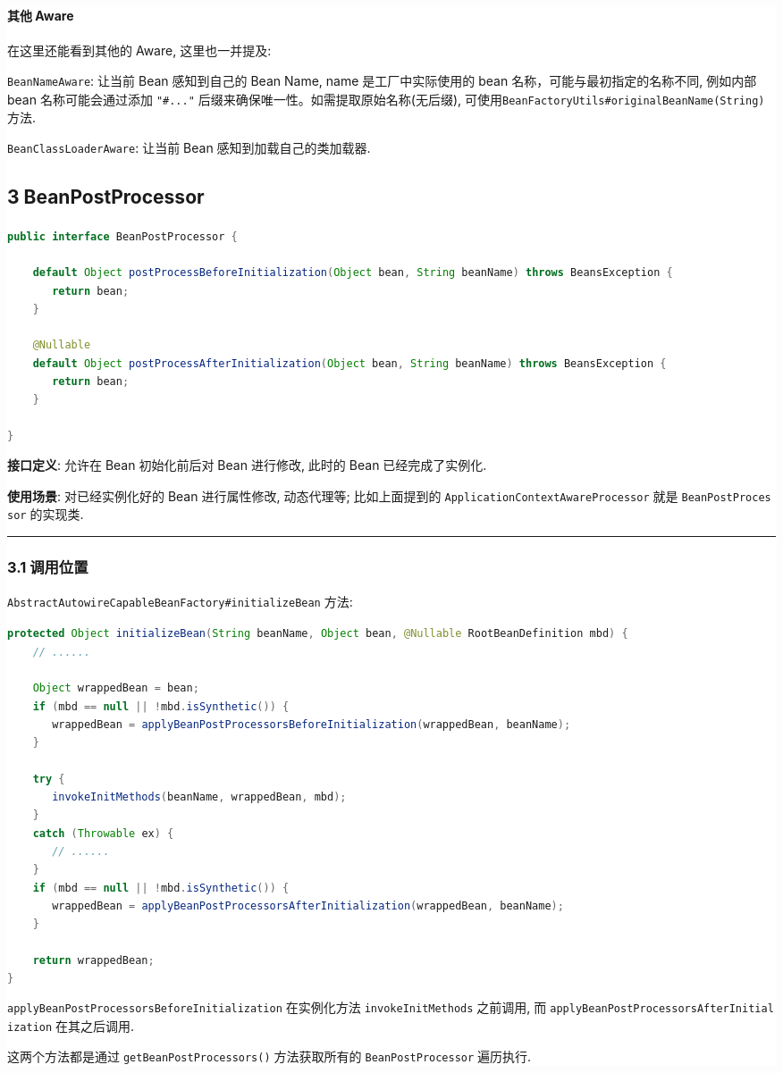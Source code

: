 #### 其他 Aware

在这里还能看到其他的 Aware, 这里也一并提及:

`BeanNameAware`: 让当前 Bean 感知到自己的 Bean Name, name 是工厂中实际使用的 bean 名称，可能与最初指定的名称不同, 例如内部 bean 名称可能会通过添加 `"#..."` 后缀来确保唯一性。如需提取原始名称(无后缀), 可使用`BeanFactoryUtils#originalBeanName(String)` 方法.

`BeanClassLoaderAware`: 让当前 Bean 感知到加载自己的类加载器.

## 3 BeanPostProcessor

```java
public interface BeanPostProcessor {  

    default Object postProcessBeforeInitialization(Object bean, String beanName) throws BeansException {  
       return bean;  
    }  
  
    @Nullable  
    default Object postProcessAfterInitialization(Object bean, String beanName) throws BeansException {  
       return bean;  
    }  
  
}
```

**接口定义**: 允许在 Bean 初始化前后对 Bean 进行修改, 此时的 Bean 已经完成了实例化.

**使用场景**: 对已经实例化好的 Bean 进行属性修改, 动态代理等; 比如上面提到的 `ApplicationContextAwareProcessor` 就是 `BeanPostProcessor` 的实现类.

---

### 3.1 调用位置

`AbstractAutowireCapableBeanFactory#initializeBean` 方法:

```java
protected Object initializeBean(String beanName, Object bean, @Nullable RootBeanDefinition mbd) {  
    // ......
  
    Object wrappedBean = bean;  
    if (mbd == null || !mbd.isSynthetic()) {  
       wrappedBean = applyBeanPostProcessorsBeforeInitialization(wrappedBean, beanName);  
    }  
  
    try {  
       invokeInitMethods(beanName, wrappedBean, mbd);  
    }  
    catch (Throwable ex) {  
       // ......
    }  
    if (mbd == null || !mbd.isSynthetic()) {  
       wrappedBean = applyBeanPostProcessorsAfterInitialization(wrappedBean, beanName);  
    }  
  
    return wrappedBean;  
}
```

`applyBeanPostProcessorsBeforeInitialization` 在实例化方法 `invokeInitMethods` 之前调用, 而 `applyBeanPostProcessorsAfterInitialization` 在其之后调用.

这两个方法都是通过 `getBeanPostProcessors()` 方法获取所有的 `BeanPostProcessor` 遍历执行.